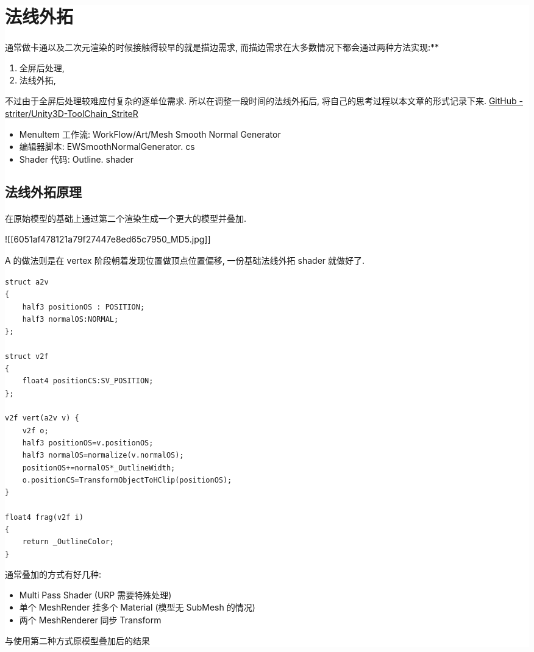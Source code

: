 # 法线外拓
通常做卡通以及二次元渲染的时候接触得较早的就是描边需求, 而描边需求在大多数情况下都会通过两种方法实现:**
1. 全屏后处理,
2. 法线外拓,
   
不过由于全屏后处理较难应付复杂的逐单位需求. 所以在调整一段时间的法线外拓后, 将自己的思考过程以本文章的形式记录下来. [GitHub - striter/Unity3D-ToolChain_StriteR](https://github.com/striter/Unity3D-ToolChain_StriteR)

*   MenuItem 工作流: WorkFlow/Art/Mesh Smooth Normal Generator
*   编辑器脚本: EWSmoothNormalGenerator. cs
*   Shader 代码: Outline. shader

## **法线外拓原理**

在原始模型的基础上通过第二个渲染生成一个更大的模型并叠加.

![[6051af478121a79f27447e8ed65c7950_MD5.jpg]]

A 的做法则是在 vertex 阶段朝着发现位置做顶点位置偏移, 一份基础法线外拓 shader 就做好了.

```
struct a2v
{
	half3 positionOS : POSITION;
	half3 normalOS:NORMAL;
};

struct v2f
{
	float4 positionCS:SV_POSITION;
};

v2f vert(a2v v) {
    v2f o;
    half3 positionOS=v.positionOS;
    half3 normalOS=normalize(v.normalOS);
    positionOS+=normalOS*_OutlineWidth;
    o.positionCS=TransformObjectToHClip(positionOS);
}

float4 frag(v2f i)
{
    return _OutlineColor;
}
```

通常叠加的方式有好几种:

*   Multi Pass Shader (URP 需要特殊处理)
*   单个 MeshRender 挂多个 Material (模型无 SubMesh 的情况)
*   两个 MeshRenderer 同步 Transform

与使用第二种方式原模型叠加后的结果
